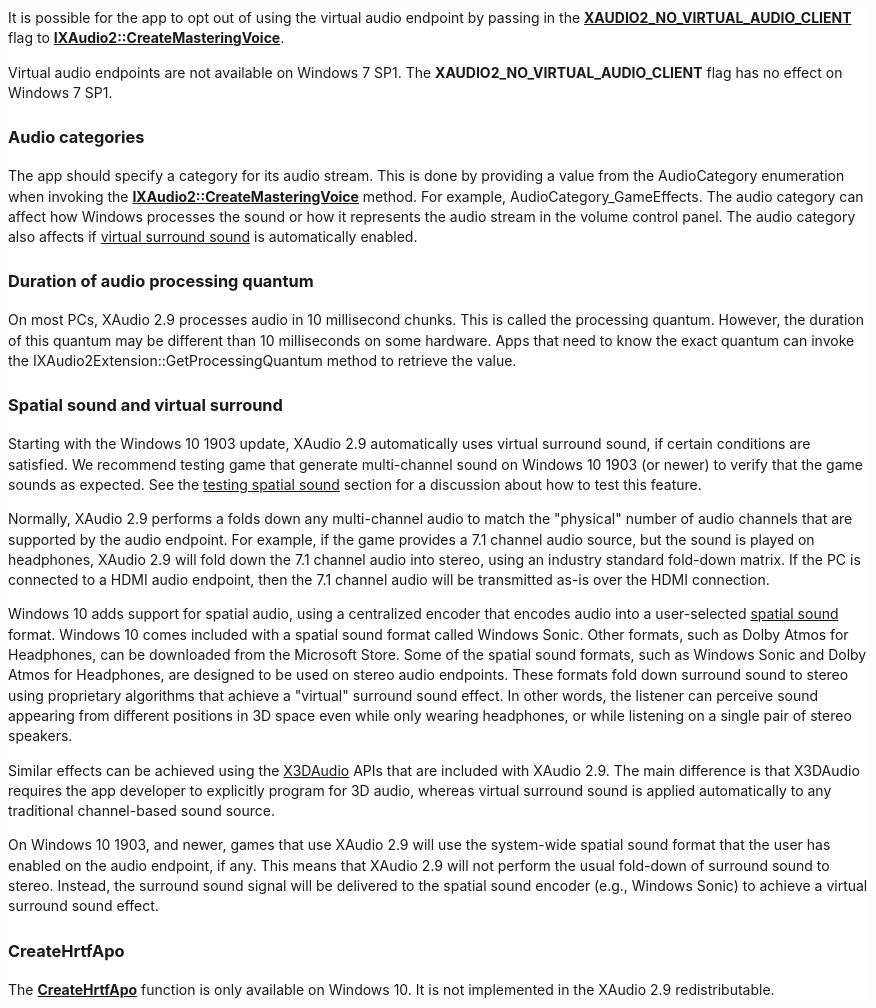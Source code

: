 It is possible for the app to opt out of using the virtual audio endpoint by passing in the [**XAUDIO2\_NO\_VIRTUAL\_AUDIO\_CLIENT**](xaudio2-boundary-values-and-flags.md) flag to [**IXAudio2::CreateMasteringVoice**](/windows/win32/api/xaudio2/nf-xaudio2-ixaudio2-createmasteringvoice).

Virtual audio endpoints are not available on Windows 7 SP1. The **XAUDIO2\_NO\_VIRTUAL\_AUDIO\_CLIENT** flag has no effect on Windows 7 SP1.

### Audio categories

The app should specify a category for its audio stream. This is done by providing a value from the AudioCategory enumeration when invoking the [**IXAudio2::CreateMasteringVoice**](/windows/win32/api/xaudio2/nf-xaudio2-ixaudio2-createmasteringvoice) method. For example, AudioCategory_GameEffects. The audio category can affect how Windows processes the sound or how it represents the audio stream in the volume control panel. The audio category also affects if [virtual surround sound](#spatial-sound-and-virtual-surround) is automatically enabled.

### Duration of audio processing quantum

On most PCs, XAudio 2.9 processes audio in 10 millisecond chunks. This is called the processing quantum. However, the duration of this quantum may be different than 10 milliseconds on some hardware. Apps that need to know the exact quantum can invoke the IXAudio2Extension::GetProcessingQuantum method to retrieve the value.

### Spatial sound and virtual surround

Starting with the Windows 10 1903 update, XAudio 2.9 automatically uses virtual surround sound, if certain conditions are satisfied. We recommend testing game that generate multi-channel sound on Windows 10 1903 (or newer) to verify that the game sounds as expected. See the [testing spatial sound](#spatial-sound-in-newer-versions-of-windows-10) section for a discussion about how to test this feature.

Normally, XAudio 2.9 performs a folds down any multi-channel audio to match the "physical" number of audio channels that are supported by the audio endpoint. For example, if the game provides a 7.1 channel audio source, but the sound is played on headphones, XAudio 2.9 will fold down the 7.1 channel audio into stereo, using an industry standard fold-down matrix. If the PC is connected to a HDMI audio endpoint, then the 7.1 channel audio will be transmitted as-is over the HDMI connection.

Windows 10 adds support for spatial audio, using a centralized encoder that encodes audio into a user-selected [spatial sound](../coreaudio/spatial-sound.md) format. Windows 10 comes included with a spatial sound format called Windows Sonic. Other formats, such as Dolby Atmos for Headphones, can be downloaded from the Microsoft Store. Some of the spatial sound formats, such as Windows Sonic and Dolby Atmos for Headphones, are designed to be used on stereo audio endpoints. These formats fold down surround sound to stereo using proprietary algorithms that achieve a "virtual" surround sound effect. In other words, the listener can perceive sound appearing from different positions in 3D space even while only wearing headphones, or while listening on a single pair of stereo speakers.

Similar effects can be achieved using the [X3DAudio](x3daudio.md) APIs that are included with XAudio 2.9. The main difference is that X3DAudio requires the app developer to explicitly program for 3D audio, whereas virtual surround sound is applied automatically to any traditional channel-based sound source.

On Windows 10 1903, and newer, games that use XAudio 2.9 will use the system-wide spatial sound format that the user has enabled on the audio endpoint, if any. This means that XAudio 2.9 will not perform the usual fold-down of surround sound to stereo. Instead, the surround sound signal will be delivered to the spatial sound encoder (e.g., Windows Sonic) to achieve a virtual surround sound effect.

### CreateHrtfApo

The [**CreateHrtfApo**](/windows/desktop/api/HrtfApoApi/nf-hrtfapoapi-createhrtfapo) function is only available on Windows 10. It is not implemented in the XAudio 2.9 redistributable.
